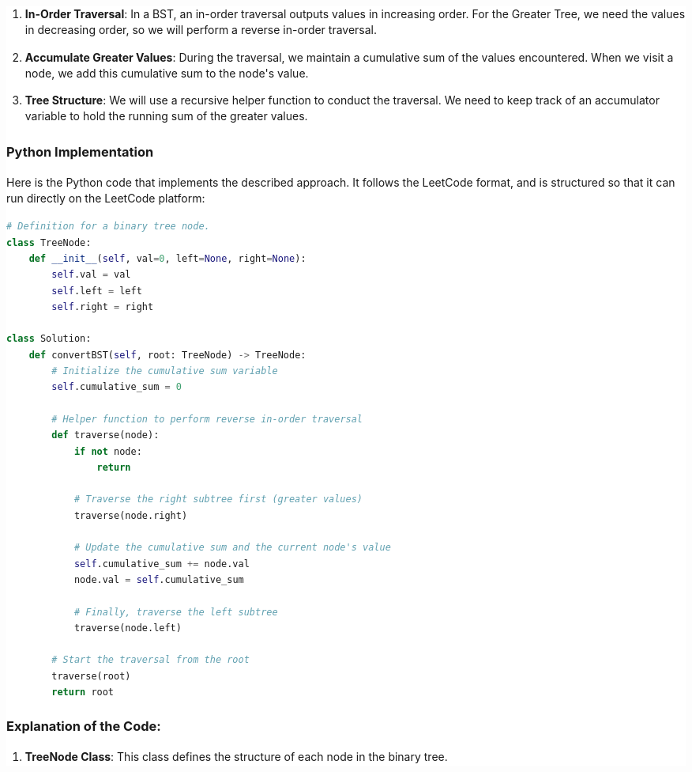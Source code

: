 1. **In-Order Traversal**: In a BST, an in-order traversal outputs values in increasing order. For the Greater Tree, we need the values in decreasing order, so we will perform a reverse in-order traversal.

2. **Accumulate Greater Values**: During the traversal, we maintain a cumulative sum of the values encountered. When we visit a node, we add this cumulative sum to the node's value.

3. **Tree Structure**: We will use a recursive helper function to conduct the traversal. We need to keep track of an accumulator variable to hold the running sum of the greater values.

### Python Implementation

Here is the Python code that implements the described approach. It follows the LeetCode format, and is structured so that it can run directly on the LeetCode platform:



```python
# Definition for a binary tree node.
class TreeNode:
    def __init__(self, val=0, left=None, right=None):
        self.val = val
        self.left = left
        self.right = right

class Solution:
    def convertBST(self, root: TreeNode) -> TreeNode:
        # Initialize the cumulative sum variable
        self.cumulative_sum = 0
        
        # Helper function to perform reverse in-order traversal
        def traverse(node):
            if not node:
                return
            
            # Traverse the right subtree first (greater values)
            traverse(node.right)
            
            # Update the cumulative sum and the current node's value
            self.cumulative_sum += node.val
            node.val = self.cumulative_sum
            
            # Finally, traverse the left subtree
            traverse(node.left)
        
        # Start the traversal from the root
        traverse(root)
        return root

```

### Explanation of the Code:

1. **TreeNode Class**: This class defines the structure of each node in the binary tree.
